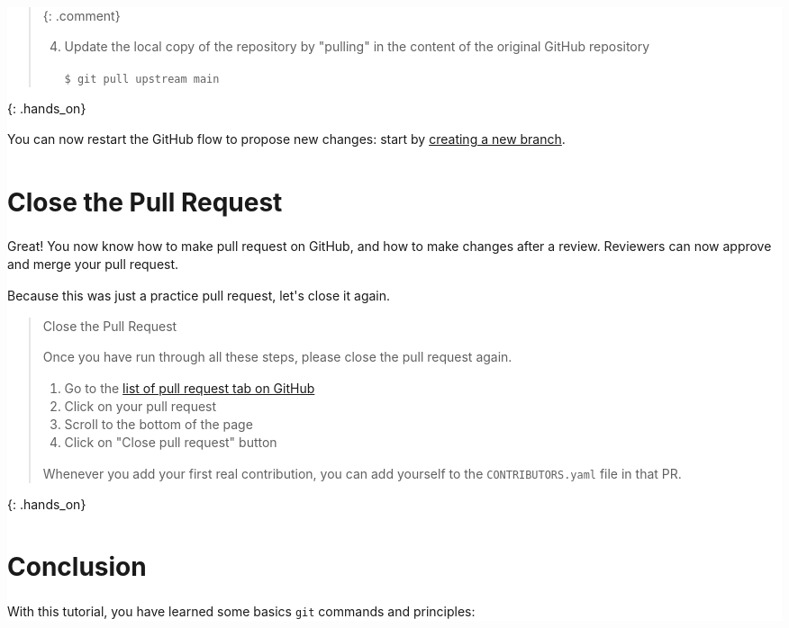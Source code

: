 >    {: .comment}
>
> 4. Update the local copy of the repository by "pulling" in the content of the original GitHub repository
>
>    ```
>    $ git pull upstream main
>    ```
>
{: .hands_on}

You can now restart the GitHub flow to propose new changes: start by [creating a new branch](#create-a-new-branch).


# Close the Pull Request

Great! You now know how to make pull request on GitHub, and how to make changes after a review.
Reviewers can now approve and merge your pull request.

Because this was just a practice pull request, let's close it again.


> <hands-on-title>Close the Pull Request</hands-on-title>
>
> Once you have run through all these steps, please close the pull request again.
>
> 1. Go to the [list of pull request tab on GitHub](https://github.com/galaxyproject/training-material/pulls)
> 2. Click on your pull request
> 3. Scroll to the bottom of the page
> 3. Click on "Close pull request" button
>
> Whenever you add your first real contribution, you can add yourself to the `CONTRIBUTORS.yaml` file in that PR.
>
{: .hands_on}


# Conclusion


With this tutorial, you have learned some basics `git` commands and principles:
